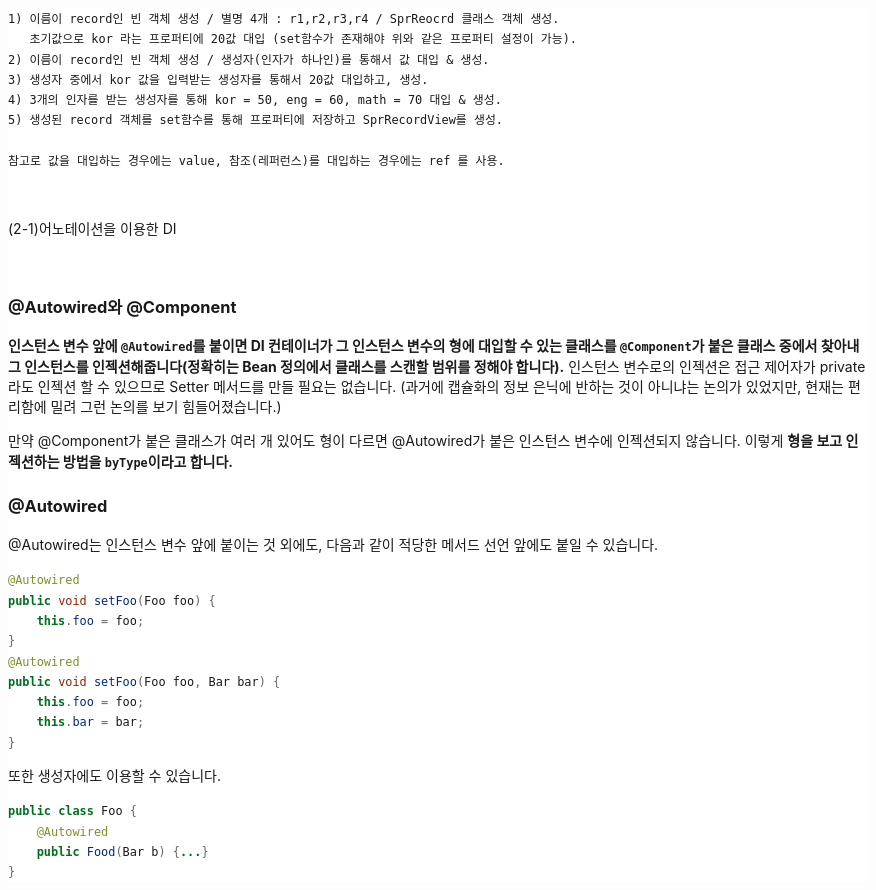 ````
1) 이름이 record인 빈 객체 생성 / 별명 4개 : r1,r2,r3,r4 / SprReocrd 클래스 객체 생성.
   초기값으로 kor 라는 프로퍼티에 20값 대입 (set함수가 존재해야 위와 같은 프로퍼티 설정이 가능).
2) 이름이 record인 빈 객체 생성 / 생성자(인자가 하나인)를 통해서 값 대입 & 생성.
3) 생성자 중에서 kor 값을 입력받는 생성자를 통해서 20값 대입하고, 생성.
4) 3개의 인자를 받는 생성자를 통해 kor = 50, eng = 60, math = 70 대입 & 생성.
5) 생성된 record 객체를 set함수를 통해 프로퍼티에 저장하고 SprRecordView를 생성.

참고로 값을 대입하는 경우에는 value, 참조(레퍼런스)를 대입하는 경우에는 ref 를 사용.

````

<br/>

(2-1)어노테이션을 이용한 DI

<br/>

### @Autowired와 @Component

**인스턴스 변수 앞에 `@Autowired`를 붙이면 DI 컨테이너가 그 인스턴스 변수의 형에 대입할 수 있는 클래스를 `@Component`가 붙은 클래스 중에서 찾아내 그 인스턴스를 인젝션해줍니다(정확히는 Bean 정의에서 클래스를 스캔할 범위를 정해야 합니다).**
인스턴스 변수로의 인젝션은 접근 제어자가 private라도 인젝션 할 수 있으므로 Setter 메서드를 만들 필요는 없습니다. (과거에 캡슐화의 정보 은닉에 반하는 것이 아니냐는 논의가 있었지만, 현재는 편리함에 밀려 그런 논의를 보기 힘들어졌습니다.)

만약 @Component가 붙은 클래스가 여러 개 있어도 형이 다르면 @Autowired가 붙은 인스턴스 변수에 인젝션되지 않습니다. 이렇게 **형을 보고 인젝션하는 방법을 `byType`이라고 합니다.**



### @Autowired

@Autowired는 인스턴스 변수 앞에 붙이는 것 외에도, 다음과 같이 적당한 메서드 선언 앞에도 붙일 수 있습니다.

````java
@Autowired
public void setFoo(Foo foo) {
    this.foo = foo;
}
@Autowired
public void setFoo(Foo foo, Bar bar) {
    this.foo = foo;
    this.bar = bar;
}
````

또한 생성자에도 이용할 수 있습니다.

````java
public class Foo {
    @Autowired
    public Food(Bar b) {...}
}
````



